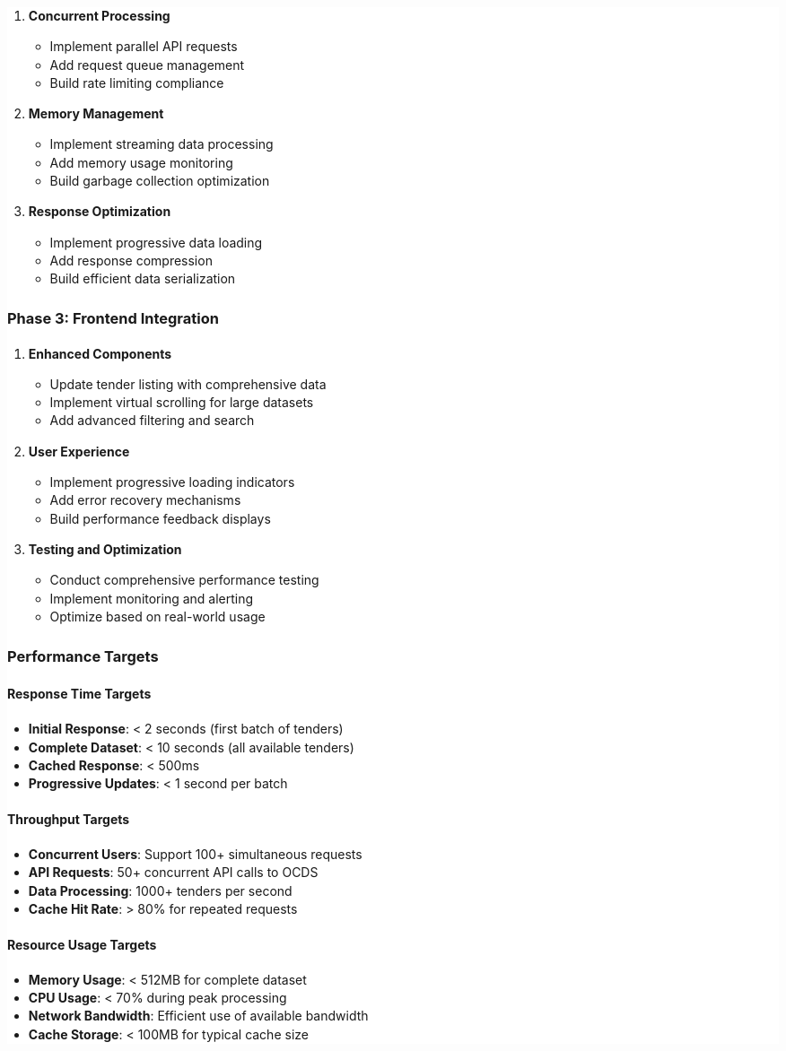 1. **Concurrent Processing**

   - Implement parallel API requests
   - Add request queue management
   - Build rate limiting compliance

2. **Memory Management**

   - Implement streaming data processing
   - Add memory usage monitoring
   - Build garbage collection optimization

3. **Response Optimization**
   - Implement progressive data loading
   - Add response compression
   - Build efficient data serialization

### Phase 3: Frontend Integration

1. **Enhanced Components**

   - Update tender listing with comprehensive data
   - Implement virtual scrolling for large datasets
   - Add advanced filtering and search

2. **User Experience**

   - Implement progressive loading indicators
   - Add error recovery mechanisms
   - Build performance feedback displays

3. **Testing and Optimization**
   - Conduct comprehensive performance testing
   - Implement monitoring and alerting
   - Optimize based on real-world usage

### Performance Targets

#### Response Time Targets

- **Initial Response**: < 2 seconds (first batch of tenders)
- **Complete Dataset**: < 10 seconds (all available tenders)
- **Cached Response**: < 500ms
- **Progressive Updates**: < 1 second per batch

#### Throughput Targets

- **Concurrent Users**: Support 100+ simultaneous requests
- **API Requests**: 50+ concurrent API calls to OCDS
- **Data Processing**: 1000+ tenders per second
- **Cache Hit Rate**: > 80% for repeated requests

#### Resource Usage Targets

- **Memory Usage**: < 512MB for complete dataset
- **CPU Usage**: < 70% during peak processing
- **Network Bandwidth**: Efficient use of available bandwidth
- **Cache Storage**: < 100MB for typical cache size
